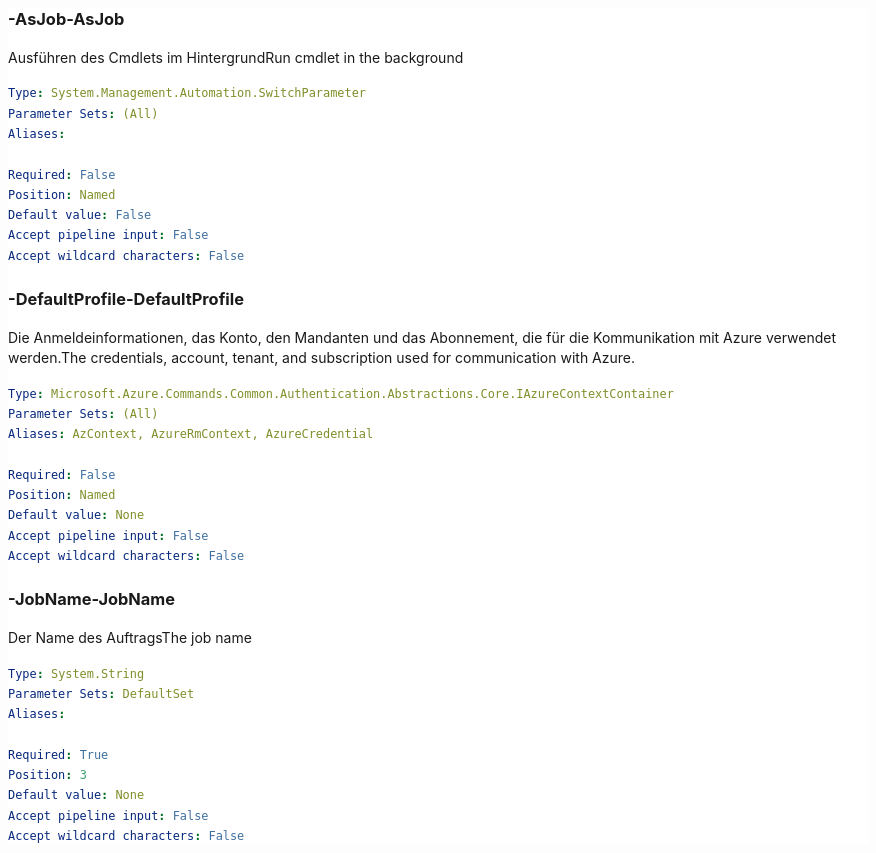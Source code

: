 ### <span data-ttu-id="8e59f-116">-AsJob</span><span class="sxs-lookup"><span data-stu-id="8e59f-116">-AsJob</span></span>
<span data-ttu-id="8e59f-117">Ausführen des Cmdlets im Hintergrund</span><span class="sxs-lookup"><span data-stu-id="8e59f-117">Run cmdlet in the background</span></span>

```yaml
Type: System.Management.Automation.SwitchParameter
Parameter Sets: (All)
Aliases:

Required: False
Position: Named
Default value: False
Accept pipeline input: False
Accept wildcard characters: False
```

### <span data-ttu-id="8e59f-118">-DefaultProfile</span><span class="sxs-lookup"><span data-stu-id="8e59f-118">-DefaultProfile</span></span>
<span data-ttu-id="8e59f-119">Die Anmeldeinformationen, das Konto, den Mandanten und das Abonnement, die für die Kommunikation mit Azure verwendet werden.</span><span class="sxs-lookup"><span data-stu-id="8e59f-119">The credentials, account, tenant, and subscription used for communication with Azure.</span></span>

```yaml
Type: Microsoft.Azure.Commands.Common.Authentication.Abstractions.Core.IAzureContextContainer
Parameter Sets: (All)
Aliases: AzContext, AzureRmContext, AzureCredential

Required: False
Position: Named
Default value: None
Accept pipeline input: False
Accept wildcard characters: False
```

### <span data-ttu-id="8e59f-120">-JobName</span><span class="sxs-lookup"><span data-stu-id="8e59f-120">-JobName</span></span>
<span data-ttu-id="8e59f-121">Der Name des Auftrags</span><span class="sxs-lookup"><span data-stu-id="8e59f-121">The job name</span></span>

```yaml
Type: System.String
Parameter Sets: DefaultSet
Aliases:

Required: True
Position: 3
Default value: None
Accept pipeline input: False
Accept wildcard characters: False
```
